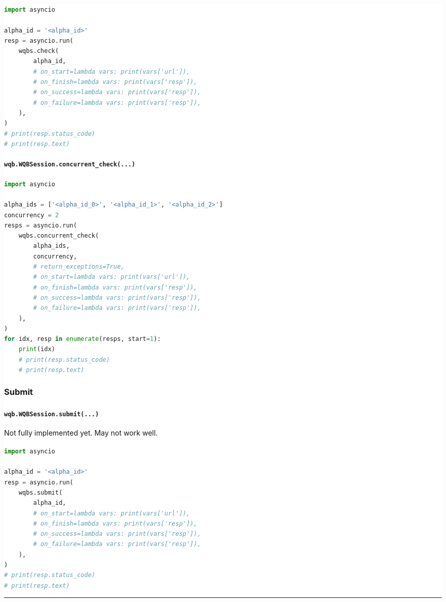 ```python
import asyncio

alpha_id = '<alpha_id>'
resp = asyncio.run(
    wqbs.check(
        alpha_id,
        # on_start=lambda vars: print(vars['url']),
        # on_finish=lambda vars: print(vars['resp']),
        # on_success=lambda vars: print(vars['resp']),
        # on_failure=lambda vars: print(vars['resp']),
    ),
)
# print(resp.status_code)
# print(resp.text)
```

#### `wqb.WQBSession.concurrent_check(...)`

```python
import asyncio

alpha_ids = ['<alpha_id_0>', '<alpha_id_1>', '<alpha_id_2>']
concurrency = 2
resps = asyncio.run(
    wqbs.concurrent_check(
        alpha_ids,
        concurrency,
        # return_exceptions=True,
        # on_start=lambda vars: print(vars['url']),
        # on_finish=lambda vars: print(vars['resp']),
        # on_success=lambda vars: print(vars['resp']),
        # on_failure=lambda vars: print(vars['resp']),
    ),
)
for idx, resp in enumerate(resps, start=1):
    print(idx)
    # print(resp.status_code)
    # print(resp.text)
```

### Submit

#### `wqb.WQBSession.submit(...)`

Not fully implemented yet.
May not work well.

```python
import asyncio

alpha_id = '<alpha_id>'
resp = asyncio.run(
    wqbs.submit(
        alpha_id,
        # on_start=lambda vars: print(vars['url']),
        # on_finish=lambda vars: print(vars['resp']),
        # on_success=lambda vars: print(vars['resp']),
        # on_failure=lambda vars: print(vars['resp']),
    ),
)
# print(resp.status_code)
# print(resp.text)
```

---